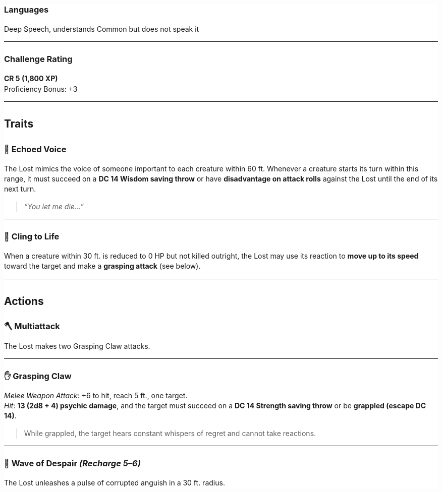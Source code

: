 ### **Languages**

Deep Speech, understands Common but does not speak it

---

### **Challenge Rating**

**CR 5 (1,800 XP)**  
Proficiency Bonus: +3

---

## **Traits**

### 🧠 **Echoed Voice**

The Lost mimics the voice of someone important to each creature within 60 ft. Whenever a creature starts its turn within this range, it must succeed on a **DC 14 Wisdom saving throw** or have **disadvantage on attack rolls** against the Lost until the end of its next turn.

> _“You let me die...”_

---

### 👣 **Cling to Life**

When a creature within 30 ft. is reduced to 0 HP but not killed outright, the Lost may use its reaction to **move up to its speed** toward the target and make a **grasping attack** (see below).

---

## **Actions**

### 🪓 **Multiattack**

The Lost makes two Grasping Claw attacks.

---

### ✋ **Grasping Claw**

_Melee Weapon Attack_: +6 to hit, reach 5 ft., one target.  
_Hit_: **13 (2d8 + 4) psychic damage**, and the target must succeed on a **DC 14 Strength saving throw** or be **grappled (escape DC 14)**.

> While grappled, the target hears constant whispers of regret and cannot take reactions.

---

### 💢 **Wave of Despair** _(Recharge 5–6)_

The Lost unleashes a pulse of corrupted anguish in a 30 ft. radius.
